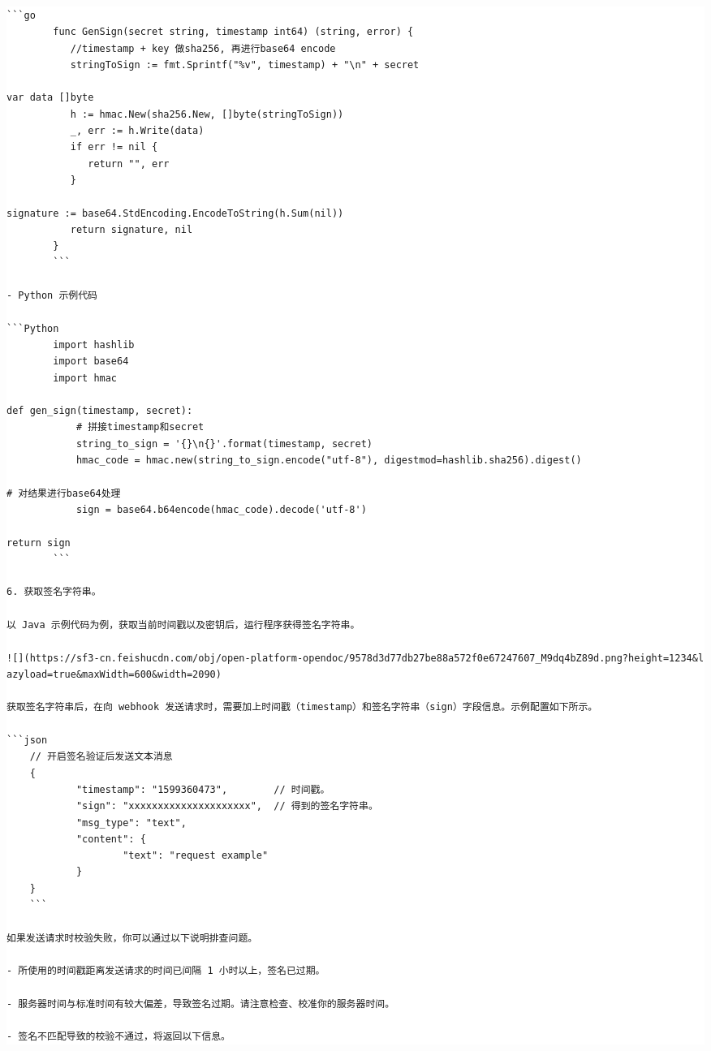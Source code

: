 ```
```go
        func GenSign(secret string, timestamp int64) (string, error) {
           //timestamp + key 做sha256, 再进行base64 encode
           stringToSign := fmt.Sprintf("%v", timestamp) + "\n" + secret

var data []byte
           h := hmac.New(sha256.New, []byte(stringToSign))
           _, err := h.Write(data)
           if err != nil {
              return "", err
           }

signature := base64.StdEncoding.EncodeToString(h.Sum(nil))
           return signature, nil
        }
        ```

- Python 示例代码

```Python
        import hashlib
        import base64
        import hmac

def gen_sign(timestamp, secret):
            # 拼接timestamp和secret
            string_to_sign = '{}\n{}'.format(timestamp, secret)
            hmac_code = hmac.new(string_to_sign.encode("utf-8"), digestmod=hashlib.sha256).digest()

# 对结果进行base64处理
            sign = base64.b64encode(hmac_code).decode('utf-8')

return sign
        ```

6. 获取签名字符串。

以 Java 示例代码为例，获取当前时间戳以及密钥后，运行程序获得签名字符串。

![](https://sf3-cn.feishucdn.com/obj/open-platform-opendoc/9578d3d77db27be88a572f0e67247607_M9dq4bZ89d.png?height=1234&lazyload=true&maxWidth=600&width=2090)

获取签名字符串后，在向 webhook 发送请求时，需要加上时间戳（timestamp）和签名字符串（sign）字段信息。示例配置如下所示。

```json
    // 开启签名验证后发送文本消息
    {
            "timestamp": "1599360473",        // 时间戳。
            "sign": "xxxxxxxxxxxxxxxxxxxxx",  // 得到的签名字符串。
            "msg_type": "text",
            "content": {
                    "text": "request example"
            }
    }
    ```

如果发送请求时校验失败，你可以通过以下说明排查问题。

- 所使用的时间戳距离发送请求的时间已间隔 1 小时以上，签名已过期。

- 服务器时间与标准时间有较大偏差，导致签名过期。请注意检查、校准你的服务器时间。

- 签名不匹配导致的校验不通过，将返回以下信息。
```